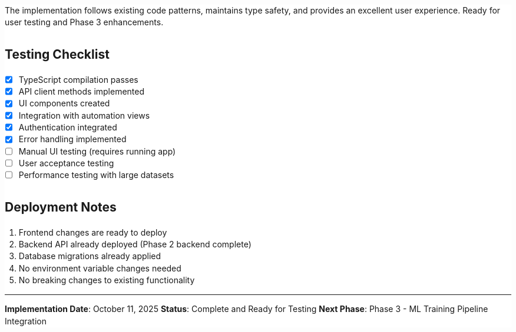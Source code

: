 The implementation follows existing code patterns, maintains type safety, and provides an excellent user experience. Ready for user testing and Phase 3 enhancements.

## Testing Checklist
- [x] TypeScript compilation passes
- [x] API client methods implemented
- [x] UI components created
- [x] Integration with automation views
- [x] Authentication integrated
- [x] Error handling implemented
- [ ] Manual UI testing (requires running app)
- [ ] User acceptance testing
- [ ] Performance testing with large datasets

## Deployment Notes
1. Frontend changes are ready to deploy
2. Backend API already deployed (Phase 2 backend complete)
3. Database migrations already applied
4. No environment variable changes needed
5. No breaking changes to existing functionality

---

**Implementation Date**: October 11, 2025
**Status**: Complete and Ready for Testing
**Next Phase**: Phase 3 - ML Training Pipeline Integration
